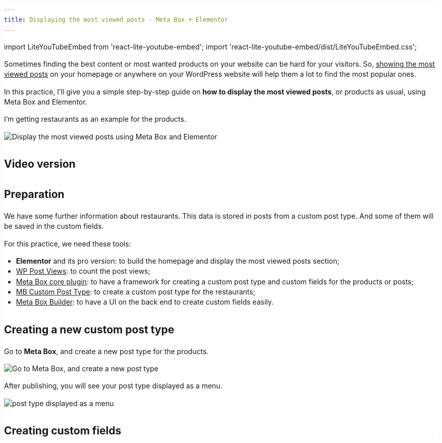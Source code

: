 ```yaml
---
title: Displaying the most viewed posts - Meta Box + Elementor
---
```

import LiteYouTubeEmbed from 'react-lite-youtube-embed';
import 'react-lite-youtube-embed/dist/LiteYouTubeEmbed.css';

Sometimes finding the best content or most wanted products on your website can be hard for your visitors. So, [showing the most viewed posts](https://metabox.io/series/most-viewed-posts/) on your homepage or anywhere on your WordPress website will help them a lot to find the most popular ones.

In this practice, I’ll give you a simple step-by-step guide on **how to display the most viewed posts**, or products as usual, using Meta Box and Elementor.

I’m getting restaurants as an example for the products.

![Display the most viewed posts using Meta Box and Elementor](https://i.imgur.com/pdRP9MK.png)

## Video version

<LiteYouTubeEmbed id='3cqhwSMqf1g' />

## Preparation

We have some further information about restaurants. This data is stored in posts from a custom post type. And some of them will be saved in the custom fields.

For this practice, we need these tools:

* **Elementor** and its pro version: to build the homepage and display the most viewed posts section;
* [WP Post Views](https://wordpress.org/plugins/wp-post-views/): to count the post views;
* [Meta Box core plugin](https://wordpress.org/plugins/meta-box/): to have a framework for creating a custom post type and custom fields for the products or posts;
* [MB Custom Post Type](https://metabox.io/plugins/custom-post-type/): to create a custom post type for the restaurants;
* [Meta Box Builder](https://metabox.io/plugins/meta-box-builder/): to have a UI on the back end to create custom fields easily.

## Creating a new custom post type

Go to **Meta Box**, and create a new post type for the products.

![Go to Meta Box, and create a new post type](https://i.imgur.com/aOm6syu.png)

After publishing, you will see your post type displayed as a menu.

![post type displayed as a menu](https://i.imgur.com/z6DtrVA.png)

## Creating custom fields
